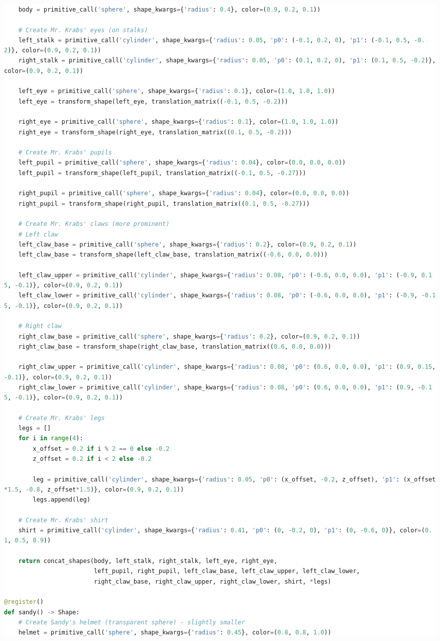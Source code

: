```python
    body = primitive_call('sphere', shape_kwargs={'radius': 0.4}, color=(0.9, 0.2, 0.1))

    # Create Mr. Krabs' eyes (on stalks)
    left_stalk = primitive_call('cylinder', shape_kwargs={'radius': 0.05, 'p0': (-0.1, 0.2, 0), 'p1': (-0.1, 0.5, -0.2)}, color=(0.9, 0.2, 0.1))
    right_stalk = primitive_call('cylinder', shape_kwargs={'radius': 0.05, 'p0': (0.1, 0.2, 0), 'p1': (0.1, 0.5, -0.2)}, color=(0.9, 0.2, 0.1))

    left_eye = primitive_call('sphere', shape_kwargs={'radius': 0.1}, color=(1.0, 1.0, 1.0))
    left_eye = transform_shape(left_eye, translation_matrix((-0.1, 0.5, -0.2)))

    right_eye = primitive_call('sphere', shape_kwargs={'radius': 0.1}, color=(1.0, 1.0, 1.0))
    right_eye = transform_shape(right_eye, translation_matrix((0.1, 0.5, -0.2)))

    # Create Mr. Krabs' pupils
    left_pupil = primitive_call('sphere', shape_kwargs={'radius': 0.04}, color=(0.0, 0.0, 0.0))
    left_pupil = transform_shape(left_pupil, translation_matrix((-0.1, 0.5, -0.27)))

    right_pupil = primitive_call('sphere', shape_kwargs={'radius': 0.04}, color=(0.0, 0.0, 0.0))
    right_pupil = transform_shape(right_pupil, translation_matrix((0.1, 0.5, -0.27)))

    # Create Mr. Krabs' claws (more prominent)
    # Left claw
    left_claw_base = primitive_call('sphere', shape_kwargs={'radius': 0.2}, color=(0.9, 0.2, 0.1))
    left_claw_base = transform_shape(left_claw_base, translation_matrix((-0.6, 0.0, 0.0)))

    left_claw_upper = primitive_call('cylinder', shape_kwargs={'radius': 0.08, 'p0': (-0.6, 0.0, 0.0), 'p1': (-0.9, 0.15, -0.1)}, color=(0.9, 0.2, 0.1))
    left_claw_lower = primitive_call('cylinder', shape_kwargs={'radius': 0.08, 'p0': (-0.6, 0.0, 0.0), 'p1': (-0.9, -0.15, -0.1)}, color=(0.9, 0.2, 0.1))

    # Right claw
    right_claw_base = primitive_call('sphere', shape_kwargs={'radius': 0.2}, color=(0.9, 0.2, 0.1))
    right_claw_base = transform_shape(right_claw_base, translation_matrix((0.6, 0.0, 0.0)))

    right_claw_upper = primitive_call('cylinder', shape_kwargs={'radius': 0.08, 'p0': (0.6, 0.0, 0.0), 'p1': (0.9, 0.15, -0.1)}, color=(0.9, 0.2, 0.1))
    right_claw_lower = primitive_call('cylinder', shape_kwargs={'radius': 0.08, 'p0': (0.6, 0.0, 0.0), 'p1': (0.9, -0.15, -0.1)}, color=(0.9, 0.2, 0.1))

    # Create Mr. Krabs' legs
    legs = []
    for i in range(4):
        x_offset = 0.2 if i % 2 == 0 else -0.2
        z_offset = 0.2 if i < 2 else -0.2

        leg = primitive_call('cylinder', shape_kwargs={'radius': 0.05, 'p0': (x_offset, -0.2, z_offset), 'p1': (x_offset*1.5, -0.8, z_offset*1.5)}, color=(0.9, 0.2, 0.1))
        legs.append(leg)

    # Create Mr. Krabs' shirt
    shirt = primitive_call('cylinder', shape_kwargs={'radius': 0.41, 'p0': (0, -0.2, 0), 'p1': (0, -0.6, 0)}, color=(0.1, 0.5, 0.9))

    return concat_shapes(body, left_stalk, right_stalk, left_eye, right_eye,
                         left_pupil, right_pupil, left_claw_base, left_claw_upper, left_claw_lower,
                         right_claw_base, right_claw_upper, right_claw_lower, shirt, *legs)

@register()
def sandy() -> Shape:
    # Create Sandy's helmet (transparent sphere) - slightly smaller
    helmet = primitive_call('sphere', shape_kwargs={'radius': 0.45}, color=(0.8, 0.8, 1.0))

```